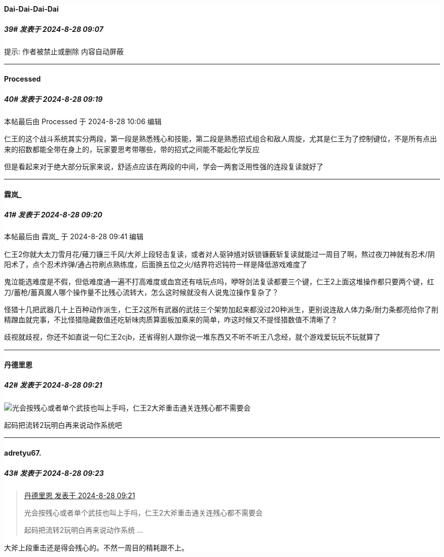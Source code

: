 ####  Dai-Dai-Dai-Dai  
##### 39#       发表于 2024-8-28 09:07

提示: 作者被禁止或删除 内容自动屏蔽

*****

####  Processed  
##### 40#       发表于 2024-8-28 09:19

 本帖最后由 Processed 于 2024-8-28 10:06 编辑 

仁王的这个战斗系统其实分两段，第一段是熟悉残心和技能，第二段是熟悉招式组合和敌人周旋，尤其是仁王为了控制键位，不是所有点出来的招数都能全带在身上的，玩家要思考带哪些，带的招式之间能不能起化学反应

但是看起来对于绝大部分玩家来说，舒适点应该在两段的中间，学会一两套泛用性强的连段复读就好了


*****

####  霖岚_  
##### 41#       发表于 2024-8-28 09:20

 本帖最后由 霖岚_ 于 2024-8-28 09:41 编辑 

仁王2你就大太刀雪月花/薙刀镰三千风/大斧上段轻击复读，或者对人驱钟馗对妖锁镰薮斩复读就能过一周目了啊，熬过夜刀神就有忍术/阴阳术了，点个忍术炸弹/通占符刷点熟练度，后面换五位之火/结界符迟钝符一样是降低游戏难度了

鬼泣能选难度是不假，但低难度通一遍不打高难度或血宫还有啥玩点吗，咿呀剑法复读都要三个键，仁王2上面这堆操作都只要两个键，红刀/蓄枪/蓄真魔人哪个操作量不比残心流转大，怎么这时候就没有人说鬼泣操作复杂了？

怪猎十几把武器几十上百种动作派生，仁王2这所有武器的武技三个架势加起来都没过20种派生，更别说连敌人体力条/耐力条都亮给你了削精蹭血就完事，不比怪猎隐藏数值还吃斩味肉质算面板加乘来的简单，咋这时候又不提怪猎数值不清晰了？

歧视就歧视，你还不如直说一句仁王2cjb，还省得别人跟你说一堆东西又不听不听王八念经，就个游戏爱玩玩不玩就算了

*****

####  丹德里恩  
##### 42#       发表于 2024-8-28 09:21

<img src="https://static.saraba1st.com/image/smiley/face2017/037.png" referrerpolicy="no-referrer">光会按残心或者单个武技也叫上手吗，仁王2大斧重击通关连残心都不需要会

起码把流转2玩明白再来说动作系统吧

*****

####  adretyu67.  
##### 43#       发表于 2024-8-28 09:23

<blockquote><a href="httphttps://bbs.saraba1st.com/2b/forum.php?mod=redirect&amp;goto=findpost&amp;pid=66038432&amp;ptid=2196869" target="_blank">丹德里恩 发表于 2024-8-28 09:21</a>

光会按残心或者单个武技也叫上手吗，仁王2大斧重击通关连残心都不需要会

起码把流转2玩明白再来说动作系统 ...</blockquote>
大斧上段重击还是得会残心的。不然一周目的精耗跟不上。
